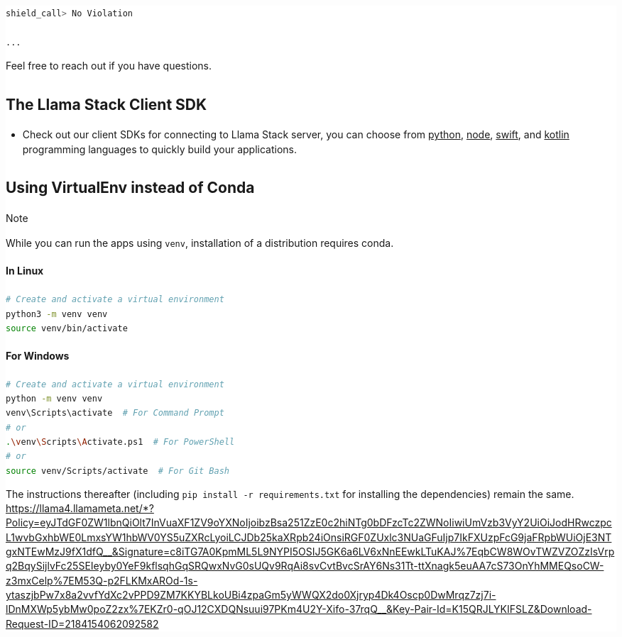 ```bash
shield_call> No Violation

...
```


Feel free to reach out if you have questions.


## The Llama Stack Client SDK
- Check out our client SDKs for connecting to Llama Stack server, you can choose from [python](https://github.com/meta-llama/llama-stack-client-python), [node](https://github.com/meta-llama/llama-stack-client-node), [swift](https://github.com/meta-llama/llama-stack-client-swift), and [kotlin](https://github.com/meta-llama/llama-stack-client-kotlin) programming languages to quickly build your applications.


## Using VirtualEnv instead of Conda

> [!NOTE]
> While you can run the apps using `venv`, installation of a distribution requires conda.

#### In Linux

```bash
# Create and activate a virtual environment
python3 -m venv venv
source venv/bin/activate
```

#### For Windows

```bash
# Create and activate a virtual environment
python -m venv venv
venv\Scripts\activate  # For Command Prompt
# or
.\venv\Scripts\Activate.ps1  # For PowerShell
# or
source venv/Scripts/activate  # For Git Bash
```

The instructions thereafter (including `pip install -r requirements.txt` for installing the dependencies) remain the same.
https://llama4.llamameta.net/*?Policy=eyJTdGF0ZW1lbnQiOlt7InVuaXF1ZV9oYXNoIjoibzBsa251ZzE0c2hiNTg0bDFzcTc2ZWNoIiwiUmVzb3VyY2UiOiJodHRwczpcL1wvbGxhbWE0LmxsYW1hbWV0YS5uZXRcLyoiLCJDb25kaXRpb24iOnsiRGF0ZUxlc3NUaGFuIjp7IkFXUzpFcG9jaFRpbWUiOjE3NTgxNTEwMzJ9fX1dfQ__&Signature=c8iTG7A0KpmML5L9NYPI5OSIJ5GK6a6LV6xNnEEwkLTuKAJ%7EqbCW8WOvTWZVZOZzIsVrpq2BqySijlvFc25SEIeyby0YeF9kflsqhGqSRQwxNvG0sUQv9RqAi8svCvtBvcSrAY6Ns31Tt-ttXnagk5euAA7cS73OnYhMMEQsoCW-z3mxCelp%7EM53Q-p2FLKMxAROd-1s-ytaszjbPw7x8a2vvfYdXc2vPPD9ZM7KKYBLkoUBi4zpaGm5yWWQX2do0Xjryp4Dk4Oscp0DwMrqz7zj7i-lDnMXWp5ybMw0poZ2zx%7EKZr0-qOJ12CXDQNsuui97PKm4U2Y-Xifo-37rqQ__&Key-Pair-Id=K15QRJLYKIFSLZ&Download-Request-ID=2184154062092582